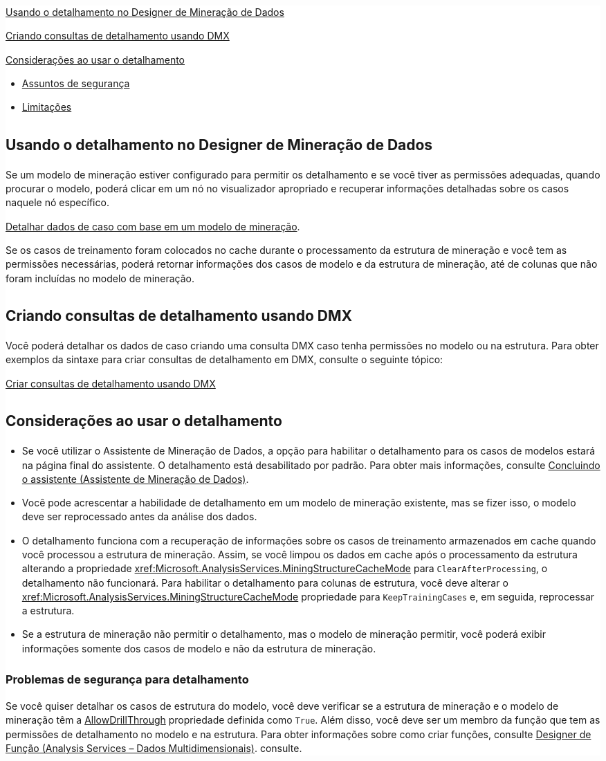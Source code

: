  [Usando o detalhamento no Designer de Mineração de Dados](#bkmk_Designer)  
  
 [Criando consultas de detalhamento usando DMX](#bkmk_DMX)  
  
 [Considerações ao usar o detalhamento](#bkmk_Considerations)  
  
-   [Assuntos de segurança](#bkmk_Security)  
  
-   [Limitações](#bkmk_Limits)  
  
##  <a name="bkmk_Designer"></a> Usando o detalhamento no Designer de Mineração de Dados  
 Se um modelo de mineração estiver configurado para permitir os detalhamento e se você tiver as permissões adequadas, quando procurar o modelo, poderá clicar em um nó no visualizador apropriado e recuperar informações detalhadas sobre os casos naquele nó específico.  
  
 [Detalhar dados de caso com base em um modelo de mineração](drill-through-to-case-data-from-a-mining-model.md).  
  
 Se os casos de treinamento foram colocados no cache durante o processamento da estrutura de mineração e você tem as permissões necessárias, poderá retornar informações dos casos de modelo e da estrutura de mineração, até de colunas que não foram incluídas no modelo de mineração.  
  
##  <a name="bkmk_DMX"></a> Criando consultas de detalhamento usando DMX  
 Você poderá detalhar os dados de caso criando uma consulta DMX caso tenha permissões no modelo ou na estrutura. Para obter exemplos da sintaxe para criar consultas de detalhamento em DMX, consulte o seguinte tópico:  
  
 [Criar consultas de detalhamento usando DMX](create-drillthrough-queries-using-dmx.md)  
  
##  <a name="bkmk_Considerations"></a> Considerações ao usar o detalhamento  
  
-   Se você utilizar o Assistente de Mineração de Dados, a opção para habilitar o detalhamento para os casos de modelos estará na página final do assistente. O detalhamento está desabilitado por padrão. Para obter mais informações, consulte [Concluindo o assistente &#40;Assistente de Mineração de Dados&#41;](../completing-the-wizard-data-mining-wizard.md).  
  
-   Você pode acrescentar a habilidade de detalhamento em um modelo de mineração existente, mas se fizer isso, o modelo deve ser reprocessado antes da análise dos dados.  
  
-   O detalhamento funciona com a recuperação de informações sobre os casos de treinamento armazenados em cache quando você processou a estrutura de mineração. Assim, se você limpou os dados em cache após o processamento da estrutura alterando a propriedade <xref:Microsoft.AnalysisServices.MiningStructureCacheMode> para `ClearAfterProcessing`, o detalhamento não funcionará. Para habilitar o detalhamento para colunas de estrutura, você deve alterar o <xref:Microsoft.AnalysisServices.MiningStructureCacheMode> propriedade para `KeepTrainingCases` e, em seguida, reprocessar a estrutura.  
  
-   Se a estrutura de mineração não permitir o detalhamento, mas o modelo de mineração permitir, você poderá exibir informações somente dos casos de modelo e não da estrutura de mineração.  
  
###  <a name="bkmk_Security"></a> Problemas de segurança para detalhamento  
 Se você quiser detalhar os casos de estrutura do modelo, você deve verificar se a estrutura de mineração e o modelo de mineração têm a [AllowDrillThrough](../scripting/properties/allowdrillthrough-element-assl.md) propriedade definida como `True`. Além disso, você deve ser um membro da função que tem as permissões de detalhamento no modelo e na estrutura. Para obter informações sobre como criar funções, consulte [Designer de Função &#40;Analysis Services – Dados Multidimensionais&#41;](https://msdn.microsoft.com/library/ms189696(v=sql.120).aspx). consulte.  
  